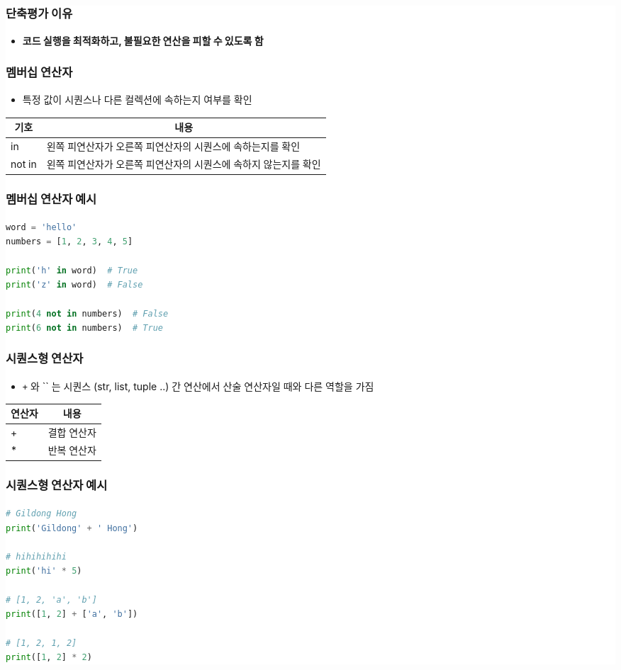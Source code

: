 ### 단축평가 이유

- **코드 실행을 최적화하고, 불필요한 연산을 피할 수 있도록 함**

### 멤버십 연산자

- 특정 값이 시퀀스나 다른 컬렉션에 속하는지 여부를 확인

| 기호 | 내용 |
| --- | --- |
| in | 왼쪽   피연산자가 오른쪽 피연산자의 시퀀스에 속하는지를 확인 |
| not   in | 왼쪽   피연산자가 오른쪽 피연산자의 시퀀스에 속하지 않는지를 확인 |

### 멤버십 연산자 예시

```python
word = 'hello'
numbers = [1, 2, 3, 4, 5]

print('h' in word)  # True
print('z' in word)  # False

print(4 not in numbers)  # False
print(6 not in numbers)  # True
```

### 시퀀스형 연산자

- `+` 와 `` 는 시퀀스 (str, list, tuple ..) 간 연산에서 산술 연산자일 때와 다른 역할을 가짐

| 연산자 | 내용 |
| --- | --- |
| + | 결합   연산자 |
| * | 반복   연산자 |

### 시퀀스형 연산자 예시

```python
# Gildong Hong
print('Gildong' + ' Hong')

# hihihihihi
print('hi' * 5)

# [1, 2, 'a', 'b']
print([1, 2] + ['a', 'b'])

# [1, 2, 1, 2]
print([1, 2] * 2)
```
